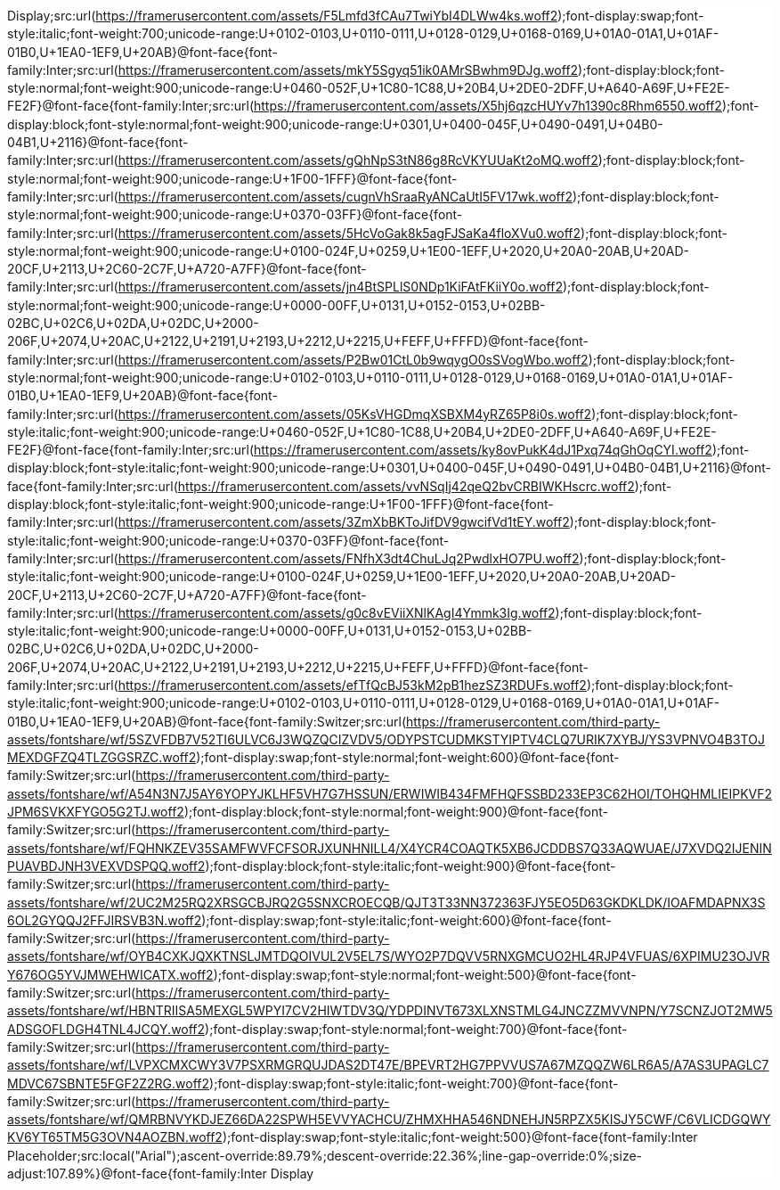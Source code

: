 Display;src:url(https://framerusercontent.com/assets/F5Lmfd3fCAu7TwiYbI4DLWw4ks.woff2);font-display:swap;font-style:italic;font-weight:700;unicode-range:U+0102-0103,U+0110-0111,U+0128-0129,U+0168-0169,U+01A0-01A1,U+01AF-01B0,U+1EA0-1EF9,U+20AB}@font-face{font-family:Inter;src:url(https://framerusercontent.com/assets/mkY5Sgyq51ik0AMrSBwhm9DJg.woff2);font-display:block;font-style:normal;font-weight:900;unicode-range:U+0460-052F,U+1C80-1C88,U+20B4,U+2DE0-2DFF,U+A640-A69F,U+FE2E-FE2F}@font-face{font-family:Inter;src:url(https://framerusercontent.com/assets/X5hj6qzcHUYv7h1390c8Rhm6550.woff2);font-display:block;font-style:normal;font-weight:900;unicode-range:U+0301,U+0400-045F,U+0490-0491,U+04B0-04B1,U+2116}@font-face{font-family:Inter;src:url(https://framerusercontent.com/assets/gQhNpS3tN86g8RcVKYUUaKt2oMQ.woff2);font-display:block;font-style:normal;font-weight:900;unicode-range:U+1F00-1FFF}@font-face{font-family:Inter;src:url(https://framerusercontent.com/assets/cugnVhSraaRyANCaUtI5FV17wk.woff2);font-display:block;font-style:normal;font-weight:900;unicode-range:U+0370-03FF}@font-face{font-family:Inter;src:url(https://framerusercontent.com/assets/5HcVoGak8k5agFJSaKa4floXVu0.woff2);font-display:block;font-style:normal;font-weight:900;unicode-range:U+0100-024F,U+0259,U+1E00-1EFF,U+2020,U+20A0-20AB,U+20AD-20CF,U+2113,U+2C60-2C7F,U+A720-A7FF}@font-face{font-family:Inter;src:url(https://framerusercontent.com/assets/jn4BtSPLlS0NDp1KiFAtFKiiY0o.woff2);font-display:block;font-style:normal;font-weight:900;unicode-range:U+0000-00FF,U+0131,U+0152-0153,U+02BB-02BC,U+02C6,U+02DA,U+02DC,U+2000-206F,U+2074,U+20AC,U+2122,U+2191,U+2193,U+2212,U+2215,U+FEFF,U+FFFD}@font-face{font-family:Inter;src:url(https://framerusercontent.com/assets/P2Bw01CtL0b9wqygO0sSVogWbo.woff2);font-display:block;font-style:normal;font-weight:900;unicode-range:U+0102-0103,U+0110-0111,U+0128-0129,U+0168-0169,U+01A0-01A1,U+01AF-01B0,U+1EA0-1EF9,U+20AB}@font-face{font-family:Inter;src:url(https://framerusercontent.com/assets/05KsVHGDmqXSBXM4yRZ65P8i0s.woff2);font-display:block;font-style:italic;font-weight:900;unicode-range:U+0460-052F,U+1C80-1C88,U+20B4,U+2DE0-2DFF,U+A640-A69F,U+FE2E-FE2F}@font-face{font-family:Inter;src:url(https://framerusercontent.com/assets/ky8ovPukK4dJ1Pxq74qGhOqCYI.woff2);font-display:block;font-style:italic;font-weight:900;unicode-range:U+0301,U+0400-045F,U+0490-0491,U+04B0-04B1,U+2116}@font-face{font-family:Inter;src:url(https://framerusercontent.com/assets/vvNSqIj42qeQ2bvCRBIWKHscrc.woff2);font-display:block;font-style:italic;font-weight:900;unicode-range:U+1F00-1FFF}@font-face{font-family:Inter;src:url(https://framerusercontent.com/assets/3ZmXbBKToJifDV9gwcifVd1tEY.woff2);font-display:block;font-style:italic;font-weight:900;unicode-range:U+0370-03FF}@font-face{font-family:Inter;src:url(https://framerusercontent.com/assets/FNfhX3dt4ChuLJq2PwdlxHO7PU.woff2);font-display:block;font-style:italic;font-weight:900;unicode-range:U+0100-024F,U+0259,U+1E00-1EFF,U+2020,U+20A0-20AB,U+20AD-20CF,U+2113,U+2C60-2C7F,U+A720-A7FF}@font-face{font-family:Inter;src:url(https://framerusercontent.com/assets/g0c8vEViiXNlKAgI4Ymmk3Ig.woff2);font-display:block;font-style:italic;font-weight:900;unicode-range:U+0000-00FF,U+0131,U+0152-0153,U+02BB-02BC,U+02C6,U+02DA,U+02DC,U+2000-206F,U+2074,U+20AC,U+2122,U+2191,U+2193,U+2212,U+2215,U+FEFF,U+FFFD}@font-face{font-family:Inter;src:url(https://framerusercontent.com/assets/efTfQcBJ53kM2pB1hezSZ3RDUFs.woff2);font-display:block;font-style:italic;font-weight:900;unicode-range:U+0102-0103,U+0110-0111,U+0128-0129,U+0168-0169,U+01A0-01A1,U+01AF-01B0,U+1EA0-1EF9,U+20AB}@font-face{font-family:Switzer;src:url(https://framerusercontent.com/third-party-assets/fontshare/wf/5SZVFDB7V52TI6ULVC6J3WQZQCIZVDV5/ODYPSTCUDMKSTYIPTV4CLQ7URIK7XYBJ/YS3VPNVO4B3TOJMEXDGFZQ4TLZGGSRZC.woff2);font-display:swap;font-style:normal;font-weight:600}@font-face{font-family:Switzer;src:url(https://framerusercontent.com/third-party-assets/fontshare/wf/A54N3N7J5AY6YOPYJKLHF5VH7G7HSSUN/ERWIWIB434FMFHQFSSBD233EP3C62HOI/TOHQHMLIEIPKVF2JPM6SVKXFYGO5G2TJ.woff2);font-display:block;font-style:normal;font-weight:900}@font-face{font-family:Switzer;src:url(https://framerusercontent.com/third-party-assets/fontshare/wf/FQHNKZEV35SAMFWVFCFSORJXUNHNILL4/X4YCR4COAQTK5XB6JCDDBS7Q33AQWUAE/J7XVDQ2IJENINPUAVBDJNH3VEXVDSPQQ.woff2);font-display:block;font-style:italic;font-weight:900}@font-face{font-family:Switzer;src:url(https://framerusercontent.com/third-party-assets/fontshare/wf/2UC2M25RQ2XRSGCBJRQ2G5SNXCROECQB/QJT3T33NN372363FJY5EO5D63GKDKLDK/IOAFMDAPNX3S6OL2GYQQJ2FFJIRSVB3N.woff2);font-display:swap;font-style:italic;font-weight:600}@font-face{font-family:Switzer;src:url(https://framerusercontent.com/third-party-assets/fontshare/wf/OYB4CXKJQXKTNSLJMTDQOIVUL2V5EL7S/WYO2P7DQVV5RNXGMCUO2HL4RJP4VFUAS/6XPIMU23OJVRY676OG5YVJMWEHWICATX.woff2);font-display:swap;font-style:normal;font-weight:500}@font-face{font-family:Switzer;src:url(https://framerusercontent.com/third-party-assets/fontshare/wf/HBNTRIISA5MEXGL5WPYI7CV2HIWTDV3Q/YDPDINVT673XLXNSTMLG4JNCZZMVVNPN/Y7SCNZJOT2MW5ADSGOFLDGH4TNL4JCQY.woff2);font-display:swap;font-style:normal;font-weight:700}@font-face{font-family:Switzer;src:url(https://framerusercontent.com/third-party-assets/fontshare/wf/LVPXCMXCWY3V7PSXRMGRQUJDAS2DT47E/BPEVRT2HG7PPVVUS7A67MZQQZW6LR6A5/A7AS3UPAGLC7MDVC67SBNTE5FGF2Z2RG.woff2);font-display:swap;font-style:italic;font-weight:700}@font-face{font-family:Switzer;src:url(https://framerusercontent.com/third-party-assets/fontshare/wf/QMRBNVYKDJEZ66DA22SPWH5EVVYACHCU/ZHMXHHA546NDNEHJN5RPZX5KISJY5CWF/C6VLICDGQWYKV6YT65TM5G3OVN4AOZBN.woff2);font-display:swap;font-style:italic;font-weight:500}@font-face{font-family:Inter Placeholder;src:local("Arial");ascent-override:89.79%;descent-override:22.36%;line-gap-override:0%;size-adjust:107.89%}@font-face{font-family:Inter Display